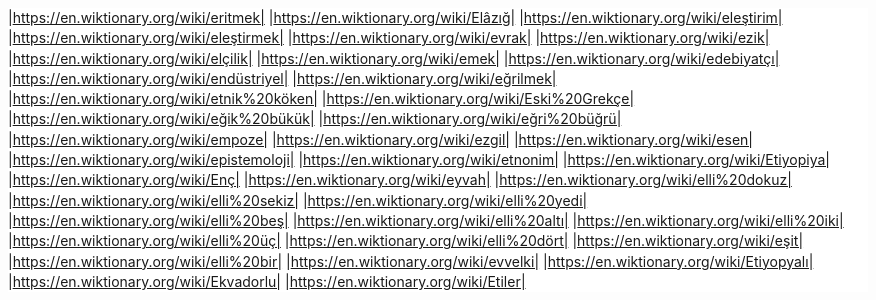 |https://en.wiktionary.org/wiki/eritmek|
|https://en.wiktionary.org/wiki/Elâzığ|
|https://en.wiktionary.org/wiki/eleştirim|
|https://en.wiktionary.org/wiki/eleştirmek|
|https://en.wiktionary.org/wiki/evrak|
|https://en.wiktionary.org/wiki/ezik|
|https://en.wiktionary.org/wiki/elçilik|
|https://en.wiktionary.org/wiki/emek|
|https://en.wiktionary.org/wiki/edebiyatçı|
|https://en.wiktionary.org/wiki/endüstriyel|
|https://en.wiktionary.org/wiki/eğrilmek|
|https://en.wiktionary.org/wiki/etnik%20köken|
|https://en.wiktionary.org/wiki/Eski%20Grekçe|
|https://en.wiktionary.org/wiki/eğik%20bükük|
|https://en.wiktionary.org/wiki/eğri%20büğrü|
|https://en.wiktionary.org/wiki/empoze|
|https://en.wiktionary.org/wiki/ezgil|
|https://en.wiktionary.org/wiki/esen|
|https://en.wiktionary.org/wiki/epistemoloji|
|https://en.wiktionary.org/wiki/etnonim|
|https://en.wiktionary.org/wiki/Etiyopiya|
|https://en.wiktionary.org/wiki/Enç|
|https://en.wiktionary.org/wiki/eyvah|
|https://en.wiktionary.org/wiki/elli%20dokuz|
|https://en.wiktionary.org/wiki/elli%20sekiz|
|https://en.wiktionary.org/wiki/elli%20yedi|
|https://en.wiktionary.org/wiki/elli%20beş|
|https://en.wiktionary.org/wiki/elli%20altı|
|https://en.wiktionary.org/wiki/elli%20iki|
|https://en.wiktionary.org/wiki/elli%20üç|
|https://en.wiktionary.org/wiki/elli%20dört|
|https://en.wiktionary.org/wiki/eşit|
|https://en.wiktionary.org/wiki/elli%20bir|
|https://en.wiktionary.org/wiki/evvelki|
|https://en.wiktionary.org/wiki/Etiyopyalı|
|https://en.wiktionary.org/wiki/Ekvadorlu|
|https://en.wiktionary.org/wiki/Etiler|